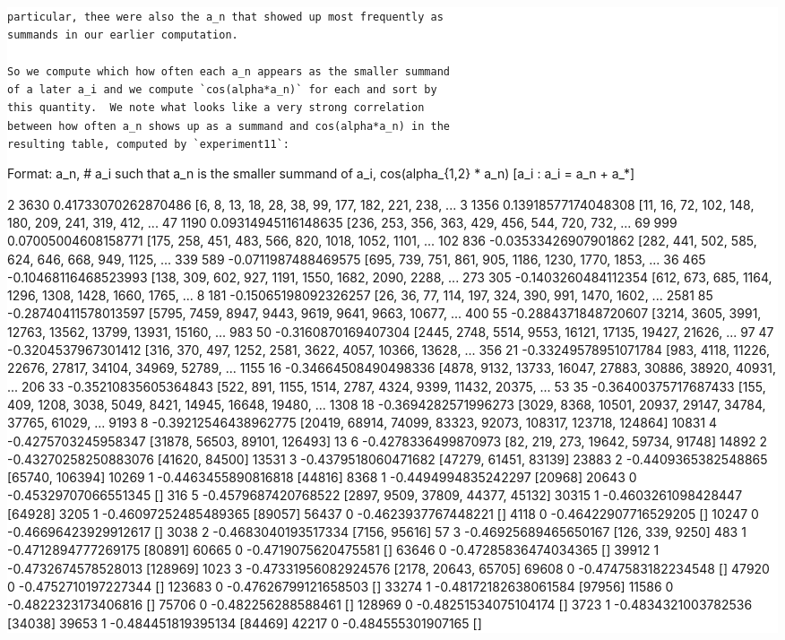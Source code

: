 ```
particular, thee were also the a_n that showed up most frequently as
summands in our earlier computation.

So we compute which how often each a_n appears as the smaller summand
of a later a_i and we compute `cos(alpha*a_n)` for each and sort by
this quantity.  We note what looks like a very strong correlation
between how often a_n shows up as a summand and cos(alpha*a_n) in the
resulting table, computed by `experiment11`:

```
Format: a_n, # a_i such that a_n is the smaller summand of a_i, cos(alpha_{1,2} * a_n) [a_i : a_i = a_n + a_*]

2 3630 0.41733070262870486 [6, 8, 13, 18, 28, 38, 99, 177, 182, 221, 238, ...
3 1356 0.13918577174048308 [11, 16, 72, 102, 148, 180, 209, 241, 319, 412, ...
47 1190 0.09314945116148635 [236, 253, 356, 363, 429, 456, 544, 720, 732, ...
69 999 0.07005004608158771 [175, 258, 451, 483, 566, 820, 1018, 1052, 1101, ...
102 836 -0.03533426907901862 [282, 441, 502, 585, 624, 646, 668, 949, 1125, ...
339 589 -0.0711987488469575 [695, 739, 751, 861, 905, 1186, 1230, 1770, 1853, ...
36 465 -0.10468116468523993 [138, 309, 602, 927, 1191, 1550, 1682, 2090, 2288, ...
273 305 -0.1403260484112354 [612, 673, 685, 1164, 1296, 1308, 1428, 1660, 1765, ...
8 181 -0.15065198092326257 [26, 36, 77, 114, 197, 324, 390, 991, 1470, 1602, ...
2581 85 -0.28740411578013597 [5795, 7459, 8947, 9443, 9619, 9641, 9663, 10677, ...
400 55 -0.2884371848720607 [3214, 3605, 3991, 12763, 13562, 13799, 13931, 15160, ...
983 50 -0.3160870169407304 [2445, 2748, 5514, 9553, 16121, 17135, 19427, 21626, ...
97 47 -0.3204537967301412 [316, 370, 497, 1252, 2581, 3622, 4057, 10366, 13628, ...
356 21 -0.33249578951071784 [983, 4118, 11226, 22676, 27817, 34104, 34969, 52789, ...
1155 16 -0.34664508490498336 [4878, 9132, 13733, 16047, 27883, 30886, 38920, 40931, ...
206 33 -0.35210835605364843 [522, 891, 1155, 1514, 2787, 4324, 9399, 11432, 20375, ...
53 35 -0.36400375717687433 [155, 409, 1208, 3038, 5049, 8421, 14945, 16648, 19480, ...
1308 18 -0.3694282571996273 [3029, 8368, 10501, 20937, 29147, 34784, 37765, 61029, ...
9193 8 -0.39212546438962775 [20419, 68914, 74099, 83323, 92073, 108317, 123718, 124864]
10831 4 -0.4275703245958347 [31878, 56503, 89101, 126493]
13 6 -0.4278336499870973 [82, 219, 273, 19642, 59734, 91748]
14892 2 -0.43270258250883076 [41620, 84500]
13531 3 -0.4379518060471682 [47279, 61451, 83139]
23883 2 -0.4409365382548865 [65740, 106394]
10269 1 -0.4463455890816818 [44816]
8368 1 -0.4494994835242297 [20968]
20643 0 -0.45329707066551345 []
316 5 -0.4579687420768522 [2897, 9509, 37809, 44377, 45132]
30315 1 -0.4603261098428447 [64928]
3205 1 -0.46097252485489365 [89057]
56437 0 -0.4623937767448221 []
4118 0 -0.46422907716529205 []
10247 0 -0.46696423929912617 []
3038 2 -0.4683040193517334 [7156, 95616]
57 3 -0.46925689465650167 [126, 339, 9250]
483 1 -0.4712894777269175 [80891]
60665 0 -0.4719075620475581 []
63646 0 -0.47285836474034365 []
39912 1 -0.4732674578528013 [128969]
1023 3 -0.47331956082924576 [2178, 20643, 65705]
69608 0 -0.4747583182234548 []
47920 0 -0.4752710197227344 []
123683 0 -0.47626799121658503 []
33274 1 -0.48172182638061584 [97956]
11586 0 -0.4822323173406816 []
75706 0 -0.482256288588461 []
128969 0 -0.48251534075104174 []
3723 1 -0.4834321003782536 [34038]
39653 1 -0.484451819395134 [84469]
42217 0 -0.484555301907165 []
```
```